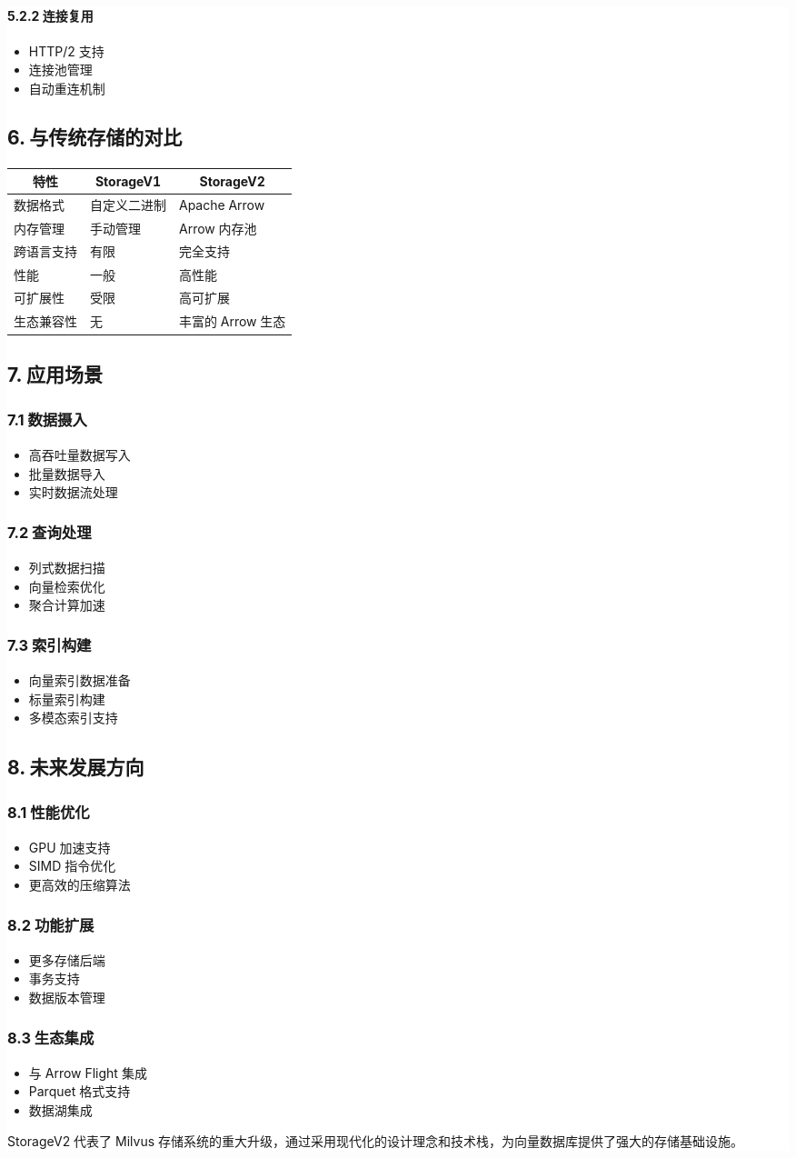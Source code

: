 #### 5.2.2 连接复用
- HTTP/2 支持
- 连接池管理
- 自动重连机制

## 6. 与传统存储的对比

| 特性 | StorageV1 | StorageV2 |
|------|-----------|-----------|
| 数据格式 | 自定义二进制 | Apache Arrow |
| 内存管理 | 手动管理 | Arrow 内存池 |
| 跨语言支持 | 有限 | 完全支持 |
| 性能 | 一般 | 高性能 |
| 可扩展性 | 受限 | 高可扩展 |
| 生态兼容性 | 无 | 丰富的 Arrow 生态 |

## 7. 应用场景

### 7.1 数据摄入
- 高吞吐量数据写入
- 批量数据导入
- 实时数据流处理

### 7.2 查询处理
- 列式数据扫描
- 向量检索优化
- 聚合计算加速

### 7.3 索引构建
- 向量索引数据准备
- 标量索引构建
- 多模态索引支持

## 8. 未来发展方向

### 8.1 性能优化
- GPU 加速支持
- SIMD 指令优化
- 更高效的压缩算法

### 8.2 功能扩展
- 更多存储后端
- 事务支持
- 数据版本管理

### 8.3 生态集成
- 与 Arrow Flight 集成
- Parquet 格式支持
- 数据湖集成

StorageV2 代表了 Milvus 存储系统的重大升级，通过采用现代化的设计理念和技术栈，为向量数据库提供了强大的存储基础设施。